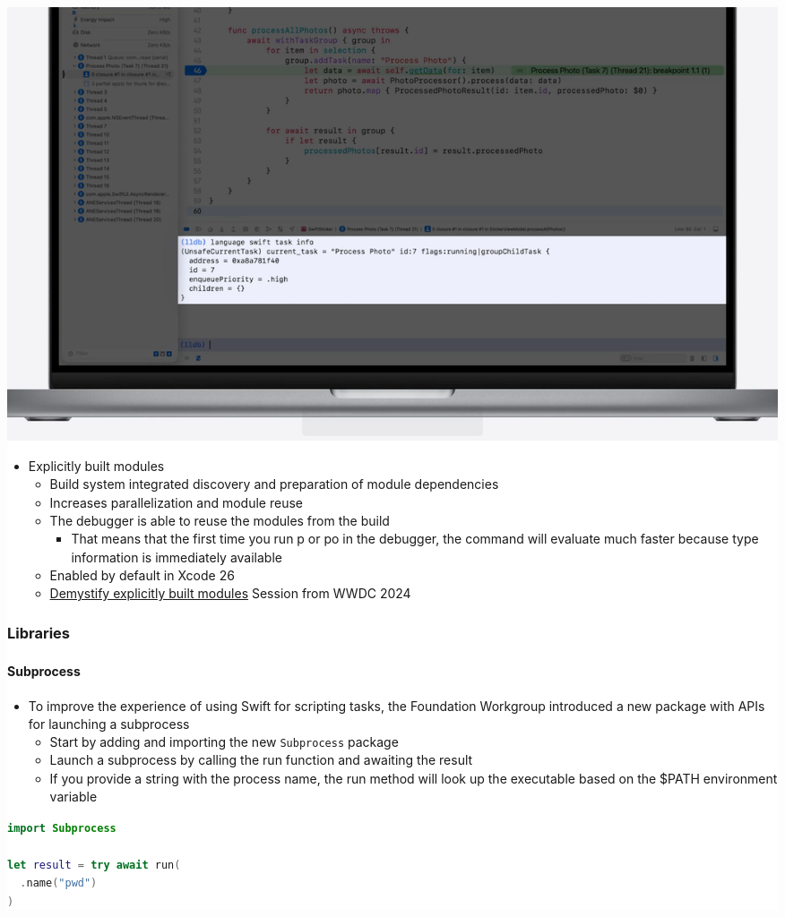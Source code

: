 ![Concurrency logging](images/swift/logging.png)

* Explicitly built modules
    * Build system integrated discovery and preparation of module dependencies
    * Increases parallelization and module reuse
    * The debugger is able to reuse the modules from the build
        * That means that the first time you run p or po in the debugger, the command will evaluate much faster because type information is immediately available
    * Enabled by default in Xcode 26
    * [Demystify explicitly built modules](../2024/Demystify%20explicitly%20built%20modules.md) Session from WWDC 2024

### **Libraries**

#### Subprocess

* To improve the experience of using Swift for scripting tasks, the Foundation Workgroup introduced a new package with APIs for launching a subprocess
    * Start by adding and importing the new `Subprocess` package
    * Launch a subprocess by calling the run function and awaiting the result
    * If you provide a string with the process name, the run method will look up the executable based on the $PATH environment variable

```swift
import Subprocess

let result = try await run(
  .name("pwd")
)
```
